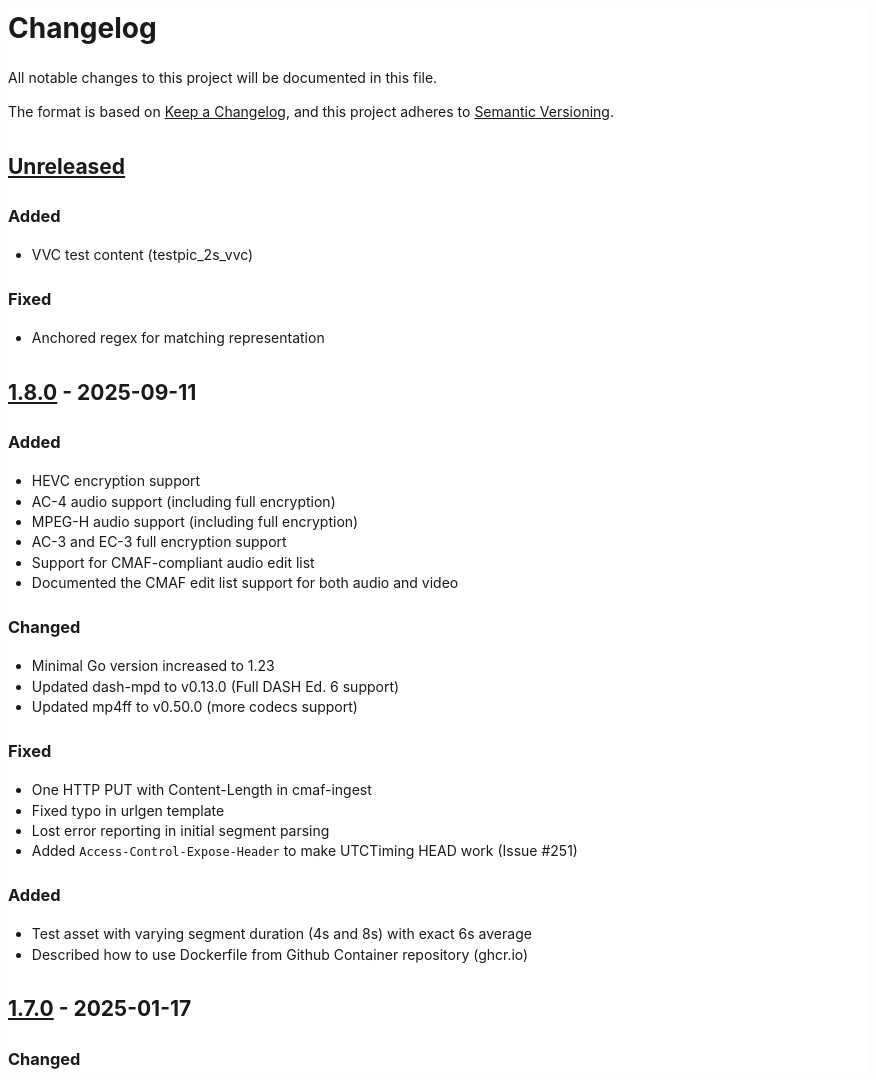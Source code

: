 # Changelog

All notable changes to this project will be documented in this file.

The format is based on [Keep a Changelog](https://keepachangelog.com/en/1.0.0/),
and this project adheres to [Semantic Versioning](https://semver.org/spec/v2.0.0.html).

## [Unreleased]

### Added

- VVC test content (testpic_2s_vvc)

### Fixed

- Anchored regex for matching representation

## [1.8.0] - 2025-09-11

### Added

- HEVC encryption support
- AC-4 audio support (including full encryption)
- MPEG-H audio support (including full encryption)
- AC-3 and EC-3 full encryption support
- Support for CMAF-compliant audio edit list
- Documented the CMAF edit list support for both audio and video

### Changed

- Minimal Go version increased to 1.23
- Updated dash-mpd to v0.13.0 (Full DASH Ed. 6 support)
- Updated mp4ff to v0.50.0 (more codecs support)

### Fixed

- One HTTP PUT with Content-Length in cmaf-ingest
- Fixed typo in urlgen template
- Lost error reporting in initial segment parsing
- Added `Access-Control-Expose-Header` to make UTCTiming HEAD work (Issue #251)

### Added

- Test asset with varying segment duration (4s and 8s) with exact 6s average
- Described how to use Dockerfile from Github Container repository (ghcr.io)

## [1.7.0] - 2025-01-17

### Changed


[Unreleased]: https://github.com/Dash-Industry-Forum/livesim2/compare/v1.8.0...HEAD
[1.8.0]: https://github.com/Dash-Industry-Forum/livesim2/compare/v1.7.0...v1.8.0
[1.7.0]: https://github.com/Dash-Industry-Forum/livesim2/compare/v1.6.0...v1.7.0
[1.6.0]: https://github.com/Dash-Industry-Forum/livesim2/compare/v1.5.2...v1.6.0
[1.5.2]: https://github.com/Dash-Industry-Forum/livesim2/compare/v1.5.1...v1.5.2
[1.5.1]: https://github.com/Dash-Industry-Forum/livesim2/compare/v1.5.0...v1.5.1
[1.5.0]: https://github.com/Dash-Industry-Forum/livesim2/compare/v1.4.1...v1.5.0
[1.4.1]: https://github.com/Dash-Industry-Forum/livesim2/compare/v1.4.0...v1.4.1
[1.4.0]: https://github.com/Dash-Industry-Forum/livesim2/compare/v1.3.1...v1.4.0
[1.3.1]: https://github.com/Dash-Industry-Forum/livesim2/compare/v1.3.0...v1.3.1
[1.3.0]: https://github.com/Dash-Industry-Forum/livesim2/compare/v1.2.2...v1.3.0
[1.2.2]: https://github.com/Dash-Industry-Forum/livesim2/compare/v1.2.1...v1.2.2
[1.2.1]: https://github.com/Dash-Industry-Forum/livesim2/compare/v1.2.0...v1.2.1
[1.2.0]: https://github.com/Dash-Industry-Forum/livesim2/compare/v1.1.1...v1.2.0
[1.1.1]: https://github.com/Dash-Industry-Forum/livesim2/compare/v1.1.0...v1.1.1
[1.1.0]: https://github.com/Dash-Industry-Forum/livesim2/compare/v1.0.1...v1.1.0
[1.0.1]: https://github.com/Dash-Industry-Forum/livesim2/compare/v1.0.0...v1.0.1
[1.0.0]: https://github.com/Dash-Industry-Forum/livesim2/compare/v0.9.0...v1.0.0
[0.9.0]: https://github.com/Dash-Industry-Forum/livesim2/compare/v0.8.0...v0.9.0
[0.8.0]: https://github.com/Dash-Industry-Forum/livesim2/compare/v0.7.0...v0.8.0
[0.7.0]: https://github.com/Dash-Industry-Forum/livesim2/compare/v0.6.0...v0.7.0
[0.6.0]: https://github.com/Dash-Industry-Forum/livesim2/compare/v0.5.1...v0.6.0
[0.5.1]: https://github.com/Dash-Industry-Forum/livesim2/compare/v0.5.0...v0.5.1
[0.5.0]: https://github.com/Dash-Industry-Forum/livesim2/releases/tag/v0.5.0